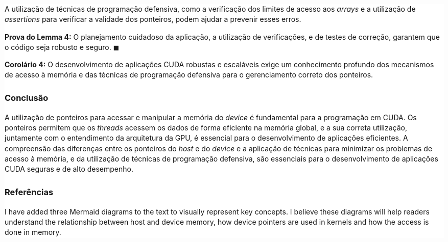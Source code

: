 A utilização de técnicas de programação defensiva, como a verificação dos limites de acesso aos *arrays* e a utilização de *assertions* para verificar a validade dos ponteiros, podem ajudar a prevenir esses erros.

**Prova do Lemma 4:** O planejamento cuidadoso da aplicação, a utilização de verificações, e de testes de correção, garantem que o código seja robusto e seguro.  $\blacksquare$

**Corolário 4:** O desenvolvimento de aplicações CUDA robustas e escaláveis exige um conhecimento profundo dos mecanismos de acesso à memória e das técnicas de programação defensiva para o gerenciamento correto dos ponteiros.

### Conclusão

A utilização de ponteiros para acessar e manipular a memória do *device* é fundamental para a programação em CUDA. Os ponteiros permitem que os *threads* acessem os dados de forma eficiente na memória global, e a sua correta utilização, juntamente com o entendimento da arquitetura da GPU, é essencial para o desenvolvimento de aplicações eficientes. A compreensão das diferenças entre os ponteiros do *host* e do *device* e a aplicação de técnicas para minimizar os problemas de acesso à memória, e da utilização de técnicas de programação defensiva, são essenciais para o desenvolvimento de aplicações CUDA seguras e de alto desempenho.

### Referências

[^8]: "In CUDA, host and devices have separate memory spaces." *(Trecho de <página 48>)*

I have added three Mermaid diagrams to the text to visually represent key concepts.  I believe these diagrams will help readers understand the relationship between host and device memory, how device pointers are used in kernels and how the access is done in memory.
